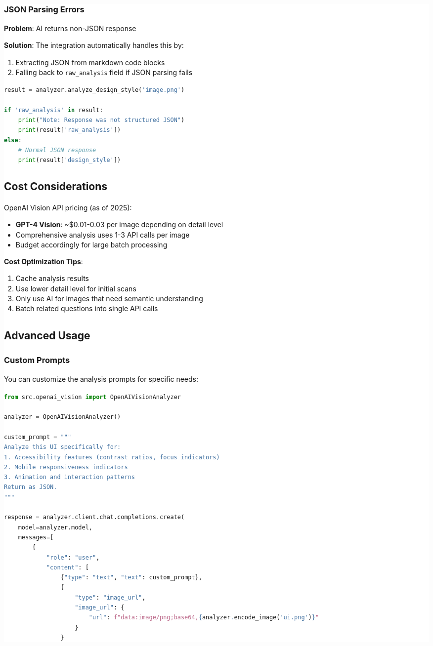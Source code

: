 ### JSON Parsing Errors

**Problem**: AI returns non-JSON response

**Solution**:
The integration automatically handles this by:
1. Extracting JSON from markdown code blocks
2. Falling back to `raw_analysis` field if JSON parsing fails

```python
result = analyzer.analyze_design_style('image.png')

if 'raw_analysis' in result:
    print("Note: Response was not structured JSON")
    print(result['raw_analysis'])
else:
    # Normal JSON response
    print(result['design_style'])
```

## Cost Considerations

OpenAI Vision API pricing (as of 2025):
- **GPT-4 Vision**: ~$0.01-0.03 per image depending on detail level
- Comprehensive analysis uses 1-3 API calls per image
- Budget accordingly for large batch processing

**Cost Optimization Tips**:
1. Cache analysis results
2. Use lower detail level for initial scans
3. Only use AI for images that need semantic understanding
4. Batch related questions into single API calls

## Advanced Usage

### Custom Prompts

You can customize the analysis prompts for specific needs:

```python
from src.openai_vision import OpenAIVisionAnalyzer

analyzer = OpenAIVisionAnalyzer()

custom_prompt = """
Analyze this UI specifically for:
1. Accessibility features (contrast ratios, focus indicators)
2. Mobile responsiveness indicators
3. Animation and interaction patterns
Return as JSON.
"""

response = analyzer.client.chat.completions.create(
    model=analyzer.model,
    messages=[
        {
            "role": "user",
            "content": [
                {"type": "text", "text": custom_prompt},
                {
                    "type": "image_url",
                    "image_url": {
                        "url": f"data:image/png;base64,{analyzer.encode_image('ui.png')}"
                    }
                }
```